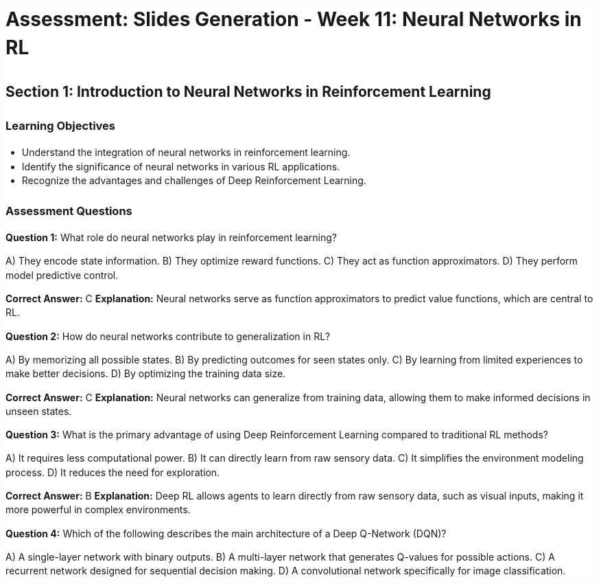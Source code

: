 # Assessment: Slides Generation - Week 11: Neural Networks in RL

## Section 1: Introduction to Neural Networks in Reinforcement Learning

### Learning Objectives
- Understand the integration of neural networks in reinforcement learning.
- Identify the significance of neural networks in various RL applications.
- Recognize the advantages and challenges of Deep Reinforcement Learning.

### Assessment Questions

**Question 1:** What role do neural networks play in reinforcement learning?

  A) They encode state information.
  B) They optimize reward functions.
  C) They act as function approximators.
  D) They perform model predictive control.

**Correct Answer:** C
**Explanation:** Neural networks serve as function approximators to predict value functions, which are central to RL.

**Question 2:** How do neural networks contribute to generalization in RL?

  A) By memorizing all possible states.
  B) By predicting outcomes for seen states only.
  C) By learning from limited experiences to make better decisions.
  D) By optimizing the training data size.

**Correct Answer:** C
**Explanation:** Neural networks can generalize from training data, allowing them to make informed decisions in unseen states.

**Question 3:** What is the primary advantage of using Deep Reinforcement Learning compared to traditional RL methods?

  A) It requires less computational power.
  B) It can directly learn from raw sensory data.
  C) It simplifies the environment modeling process.
  D) It reduces the need for exploration.

**Correct Answer:** B
**Explanation:** Deep RL allows agents to learn directly from raw sensory data, such as visual inputs, making it more powerful in complex environments.

**Question 4:** Which of the following describes the main architecture of a Deep Q-Network (DQN)?

  A) A single-layer network with binary outputs.
  B) A multi-layer network that generates Q-values for possible actions.
  C) A recurrent network designed for sequential decision making.
  D) A convolutional network specifically for image classification.
